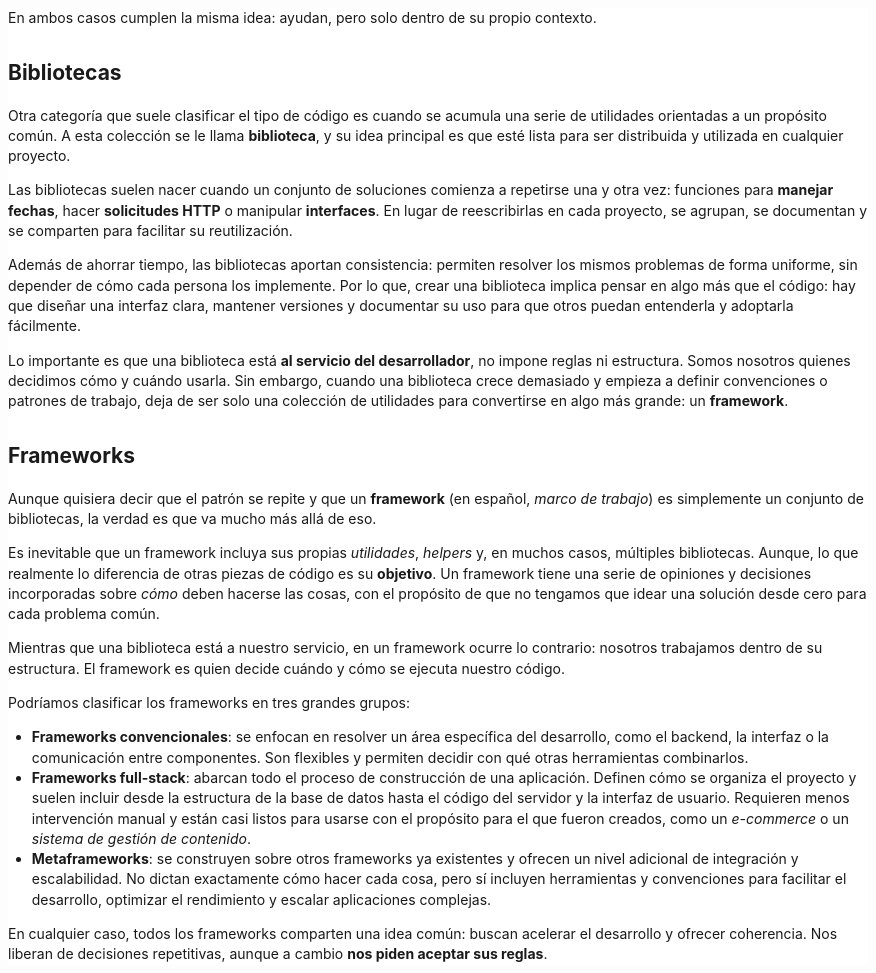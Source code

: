 En ambos casos cumplen la misma idea: ayudan, pero solo dentro de su propio contexto.

## Bibliotecas
Otra categoría que suele clasificar el tipo de código es cuando se acumula una serie de utilidades orientadas a un propósito común. A esta colección se le llama **biblioteca**, y su idea principal es que esté lista para ser distribuida y utilizada en cualquier proyecto.

Las bibliotecas suelen nacer cuando un conjunto de soluciones comienza a repetirse una y otra vez: funciones para **manejar fechas**, hacer **solicitudes HTTP** o manipular **interfaces**. En lugar de reescribirlas en cada proyecto, se agrupan, se documentan y se comparten para facilitar su reutilización.

Además de ahorrar tiempo, las bibliotecas aportan consistencia: permiten resolver los mismos problemas de forma uniforme, sin depender de cómo cada persona los implemente. Por lo que, crear una biblioteca implica pensar en algo más que el código: hay que diseñar una interfaz clara, mantener versiones y documentar su uso para que otros puedan entenderla y adoptarla fácilmente.

Lo importante es que una biblioteca está **al servicio del desarrollador**, no impone reglas ni estructura. Somos nosotros quienes decidimos cómo y cuándo usarla. Sin embargo, cuando una biblioteca crece demasiado y empieza a definir convenciones o patrones de trabajo, deja de ser solo una colección de utilidades para convertirse en algo más grande: un **framework**.

## Frameworks
Aunque quisiera decir que el patrón se repite y que un **framework** (en español, *marco de trabajo*) es simplemente un conjunto de bibliotecas, la verdad es que va mucho más allá de eso.

Es inevitable que un framework incluya sus propias *utilidades*, *helpers* y, en muchos casos, múltiples bibliotecas. Aunque, lo que realmente lo diferencia de otras piezas de código es su **objetivo**. Un framework tiene una serie de opiniones y decisiones incorporadas sobre *cómo* deben hacerse las cosas, con el propósito de que no tengamos que idear una solución desde cero para cada problema común.

Mientras que una biblioteca está a nuestro servicio, en un framework ocurre lo contrario: nosotros trabajamos dentro de su estructura. El framework es quien decide cuándo y cómo se ejecuta nuestro código.

Podríamos clasificar los frameworks en tres grandes grupos:
* **Frameworks convencionales**: se enfocan en resolver un área específica del desarrollo, como el backend, la interfaz o la comunicación entre componentes. Son flexibles y permiten decidir con qué otras herramientas combinarlos.
* **Frameworks full-stack**: abarcan todo el proceso de construcción de una aplicación. Definen cómo se organiza el proyecto y suelen incluir desde la estructura de la base de datos hasta el código del servidor y la interfaz de usuario. Requieren menos intervención manual y están casi listos para usarse con el propósito para el que fueron creados, como un *e-commerce* o un *sistema de gestión de contenido*.
* **Metaframeworks**: se construyen sobre otros frameworks ya existentes y ofrecen un nivel adicional de integración y escalabilidad. No dictan exactamente cómo hacer cada cosa, pero sí incluyen herramientas y convenciones para facilitar el desarrollo, optimizar el rendimiento y escalar aplicaciones complejas.

En cualquier caso, todos los frameworks comparten una idea común: buscan acelerar el desarrollo y ofrecer coherencia. Nos liberan de decisiones repetitivas, aunque a cambio **nos piden aceptar sus reglas**.
